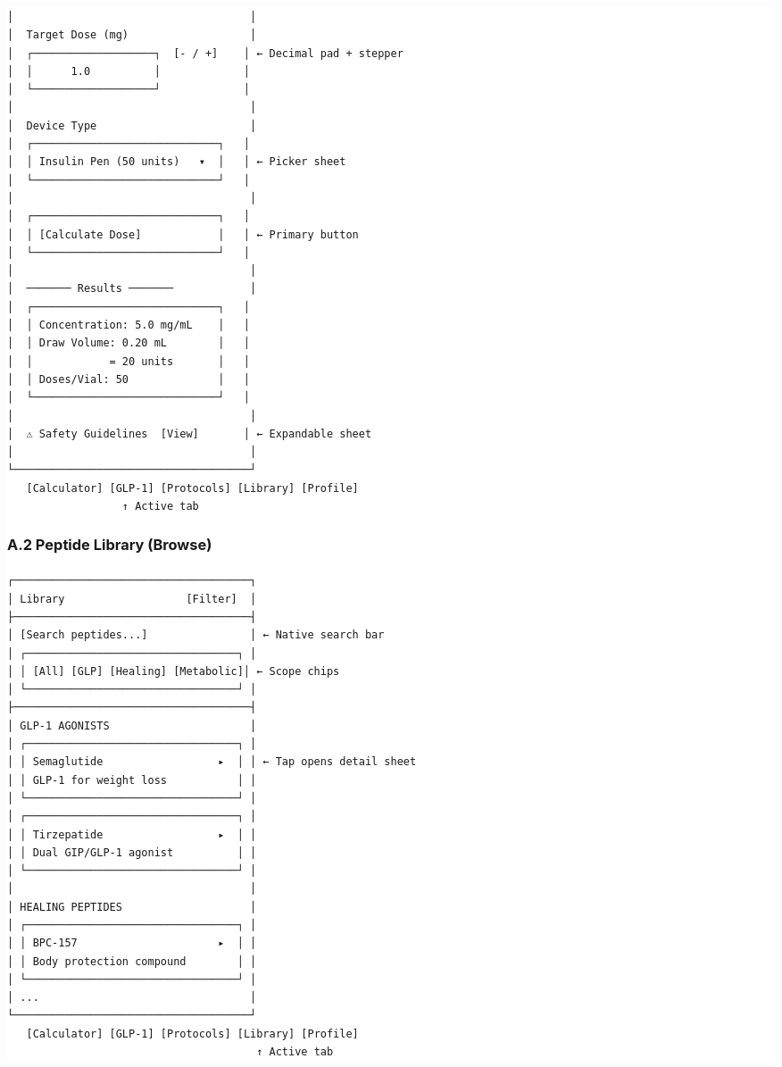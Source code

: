 ```
│                                     │
│  Target Dose (mg)                   │
│  ┌───────────────────┐  [- / +]    │ ← Decimal pad + stepper
│  │      1.0          │             │
│  └───────────────────┘             │
│                                     │
│  Device Type                        │
│  ┌─────────────────────────────┐   │
│  │ Insulin Pen (50 units)   ▾  │   │ ← Picker sheet
│  └─────────────────────────────┘   │
│                                     │
│  ┌─────────────────────────────┐   │
│  │ [Calculate Dose]            │   │ ← Primary button
│  └─────────────────────────────┘   │
│                                     │
│  ─────── Results ───────            │
│  ┌─────────────────────────────┐   │
│  │ Concentration: 5.0 mg/mL    │   │
│  │ Draw Volume: 0.20 mL        │   │
│  │            = 20 units       │   │
│  │ Doses/Vial: 50              │   │
│  └─────────────────────────────┘   │
│                                     │
│  ⚠ Safety Guidelines  [View]       │ ← Expandable sheet
│                                     │
└─────────────────────────────────────┘
   [Calculator] [GLP-1] [Protocols] [Library] [Profile]
                  ↑ Active tab
```

### A.2 Peptide Library (Browse)
```
┌─────────────────────────────────────┐
│ Library                   [Filter]  │
├─────────────────────────────────────┤
│ [Search peptides...]                │ ← Native search bar
│ ┌─────────────────────────────────┐ │
│ │ [All] [GLP] [Healing] [Metabolic]│ ← Scope chips
│ └─────────────────────────────────┘ │
├─────────────────────────────────────┤
│ GLP-1 AGONISTS                      │
│ ┌─────────────────────────────────┐ │
│ │ Semaglutide                  ▸  │ │ ← Tap opens detail sheet
│ │ GLP-1 for weight loss           │ │
│ └─────────────────────────────────┘ │
│ ┌─────────────────────────────────┐ │
│ │ Tirzepatide                  ▸  │ │
│ │ Dual GIP/GLP-1 agonist          │ │
│ └─────────────────────────────────┘ │
│                                     │
│ HEALING PEPTIDES                    │
│ ┌─────────────────────────────────┐ │
│ │ BPC-157                      ▸  │ │
│ │ Body protection compound        │ │
│ └─────────────────────────────────┘ │
│ ...                                 │
└─────────────────────────────────────┘
   [Calculator] [GLP-1] [Protocols] [Library] [Profile]
                                       ↑ Active tab
```
